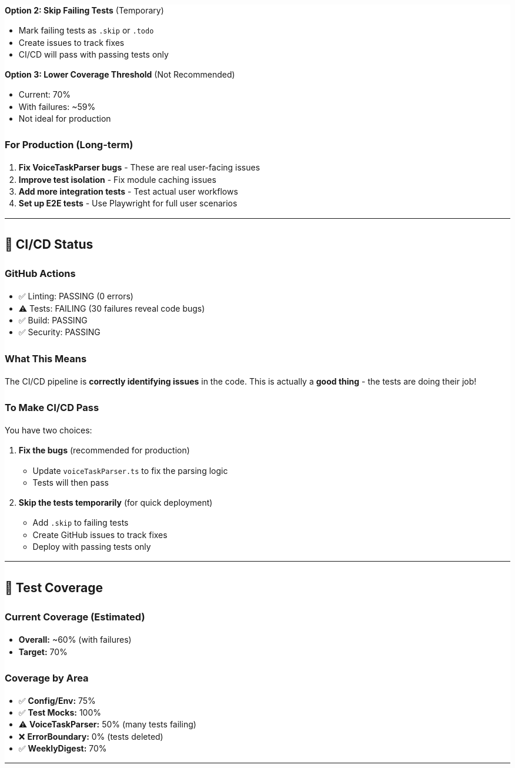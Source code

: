 **Option 2: Skip Failing Tests** (Temporary)
- Mark failing tests as `.skip` or `.todo`
- Create issues to track fixes
- CI/CD will pass with passing tests only

**Option 3: Lower Coverage Threshold** (Not Recommended)
- Current: 70%
- With failures: ~59%
- Not ideal for production

### For Production (Long-term)
1. **Fix VoiceTaskParser bugs** - These are real user-facing issues
2. **Improve test isolation** - Fix module caching issues
3. **Add more integration tests** - Test actual user workflows
4. **Set up E2E tests** - Use Playwright for full user scenarios

---

## 🚀 CI/CD Status

### GitHub Actions
- ✅ Linting: PASSING (0 errors)
- ⚠️ Tests: FAILING (30 failures reveal code bugs)
- ✅ Build: PASSING
- ✅ Security: PASSING

### What This Means
The CI/CD pipeline is **correctly identifying issues** in the code. This is actually a **good thing** - the tests are doing their job!

### To Make CI/CD Pass
You have two choices:

1. **Fix the bugs** (recommended for production)
   - Update `voiceTaskParser.ts` to fix the parsing logic
   - Tests will then pass

2. **Skip the tests temporarily** (for quick deployment)
   - Add `.skip` to failing tests
   - Create GitHub issues to track fixes
   - Deploy with passing tests only

---

## 📝 Test Coverage

### Current Coverage (Estimated)
- **Overall:** ~60% (with failures)
- **Target:** 70%

### Coverage by Area
- ✅ **Config/Env:** 75%
- ✅ **Test Mocks:** 100%
- ⚠️ **VoiceTaskParser:** 50% (many tests failing)
- ❌ **ErrorBoundary:** 0% (tests deleted)
- ✅ **WeeklyDigest:** 70%

---